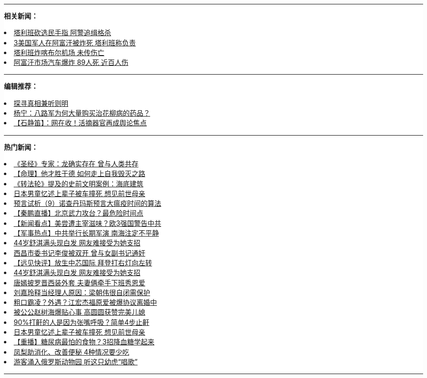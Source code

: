 <hr>


<strong>相关新闻：</strong>
<li><a href="https://github.com/simoep3399/djy/blob/master/gb/14/6/17/n4180313.md#1">塔利班砍选民手指 阿警追缉格杀</a></li>
<li><a href="https://github.com/simoep3399/djy/blob/master/gb/14/6/22/n4183962.md#1">3美国军人在阿富汗被炸死 塔利班称负责</a></li>
<li><a href="https://github.com/simoep3399/djy/blob/master/gb/14/7/3/n4192356.md#1">塔利班炸喀布尔机场 未传伤亡</a></li>
<li><a href="https://github.com/simoep3399/djy/blob/master/gb/14/7/16/n4201357.md#1">阿富汗市场汽车爆炸 89人死 近百人伤</a></li>
<hr>


<strong>编辑推荐：</strong>
<li><a href="https://github.com/simoep3399/djy/blob/master/gb/11/6/17/n3289382.md?dfh#1" target="_blank">探寻真相兼听则明</a></li><li><a href="https://github.com/tsiac2612/djy/blob/master/gb/18/1/18/n10069025.md#1" target="_blank">杨宁：八路军为何大量购买治花柳病的药品？</a></li><li><a href="https://github.com/tsiac2612/djy/blob/master/gb/12/9/14/n3683060.md#1" target="_blank">【石静笛】：网在收！活摘器官再成舆论焦点</a></li>
<hr>

<strong>热门新闻：</strong>
<li><a href="https://github.com/simoep3399/djy/blob/master/gb/21/2/26/n12776678.md#1">《圣经》专家：龙确实存在 曾与人类共存</a></li>
<li><a href="https://github.com/simoep3399/djy/blob/master/gb/20/12/30/n12654622.md#1">【命理】他才胜于德 如何走上自我毁灭之路</a></li>
<li><a href="https://github.com/simoep3399/djy/blob/master/gb/21/2/26/n12777426.md#1">《转法轮》提及的史前文明案例：海底建筑</a></li>
<li><a href="https://github.com/simoep3399/djy/blob/master/gb/21/3/2/n12784045.md#1">日本男童忆述上辈子被车撞死 想见前世母亲</a></li>
<li><a href="https://github.com/simoep3399/djy/blob/master/gb/21/2/24/n12771764.md#1">预言试析（9）诺查丹玛斯预言大瘟疫时间的算法</a></li>
<li><a href="https://github.com/simoep3399/djy/blob/master/gb/21/3/3/n12787815.md#1">【秦鹏直播】北京武力攻台？最危险时间点</a></li>
<li><a href="https://github.com/simoep3399/djy/blob/master/gb/21/3/3/n12787783.md#1">【新闻看点】美尝遭主宰滋味？欧3强国警告中共</a></li>
<li><a href="https://github.com/simoep3399/djy/blob/master/gb/21/3/2/n12785068.md#1">【军事热点】中共举行长期军演 南海注定不平静</a></li>
<li><a href="https://github.com/simoep3399/djy/blob/master/gb/21/3/1/n12783059.md#1">44岁舒淇满头现白发 网友难接受为她支招</a></li>
<li><a href="https://github.com/simoep3399/djy/blob/master/gb/21/3/2/n12785270.md#1">西昌市委书记李俊被双开 曾与女副书记通奸</a></li>
<li><a href="https://github.com/simoep3399/djy/blob/master/gb/21/3/2/n12785540.md#1">【远见快评】放生中芯国际 拜登打右灯向左转</a></li>
<li><a href="https://github.com/simoep3399/djy/blob/master/gb/21/3/1/n12783059.md#1">44岁舒淇满头现白发 网友难接受为她支招</a></li>
<li><a href="https://github.com/simoep3399/djy/blob/master/gb/21/3/3/n12785644.md#1">唐嫣披罗晋西装外套 夫妻俩牵手下班秀恩爱</a></li>
<li><a href="https://github.com/simoep3399/djy/blob/master/gb/21/3/1/n12783227.md#1">刘嘉玲释当经理人原因：梁朝伟很自闭需保护</a></li>
<li><a href="https://github.com/simoep3399/djy/blob/master/gb/21/3/3/n12786688.md#1">粗口霸凌？外遇？江宏杰福原爱被爆协议离婚中</a></li>
<li><a href="https://github.com/simoep3399/djy/blob/master/gb/21/3/2/n12785375.md#1">被公公赵树海爆贴心事 高圆圆获赞完美儿媳</a></li>
<li><a href="https://github.com/simoep3399/djy/blob/master/gb/21/2/21/n12766128.md#1">90%打鼾的人是因为张嘴呼吸？简单4步止鼾</a></li>
<li><a href="https://github.com/simoep3399/djy/blob/master/gb/21/3/2/n12784045.md#1">日本男童忆述上辈子被车撞死 想见前世母亲</a></li>
<li><a href="https://github.com/simoep3399/djy/blob/master/gb/21/3/2/n12783856.md#1">【重播】糖尿病最怕的食物？3招降血糖学起来</a></li>
<li><a href="https://github.com/simoep3399/djy/blob/master/gb/21/3/2/n12783382.md#1">凤梨助消化、改善便秘 4种情况要少吃</a></li>
<li><a href="https://github.com/simoep3399/djy/blob/master/gb/21/3/2/n12783610.md#1">游客涌入俄罗斯动物园 听这只幼虎“唱歌”</a></li>
<hr>